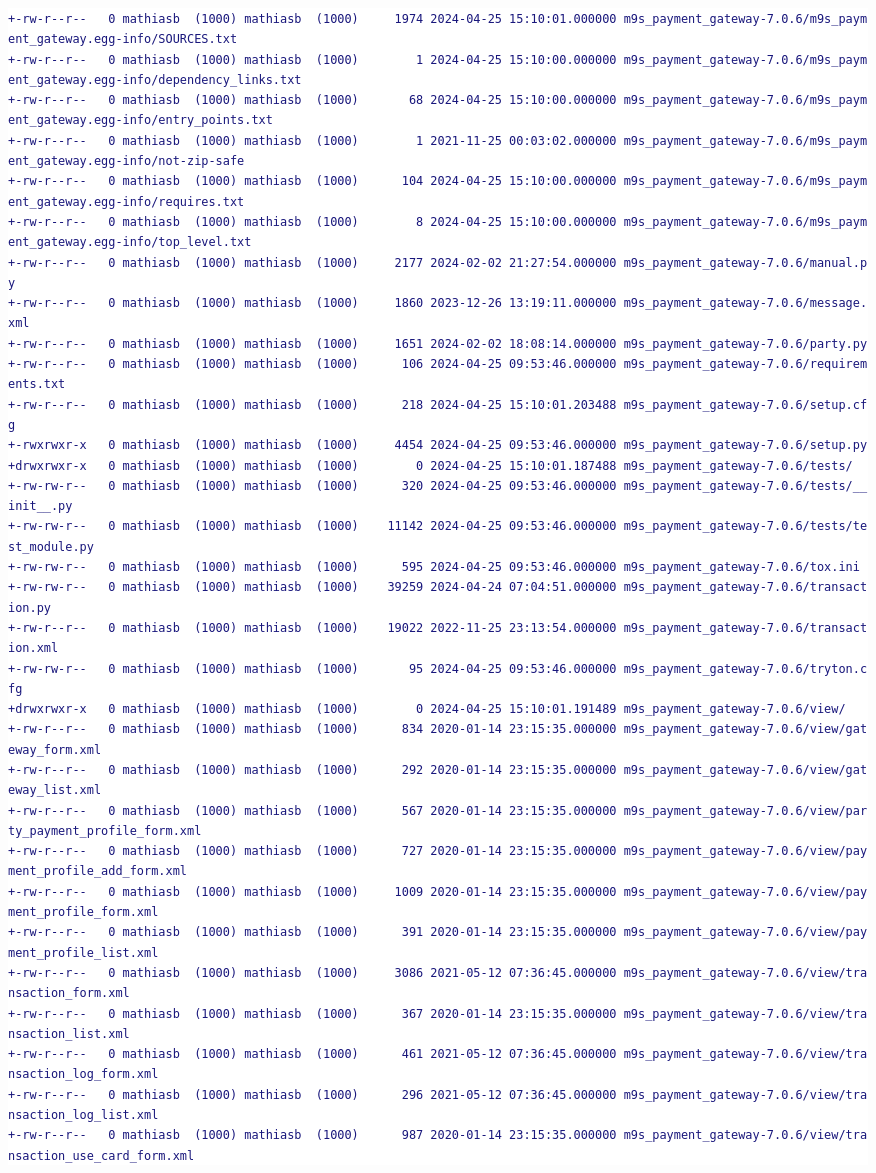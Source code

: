 ```diff
+-rw-r--r--   0 mathiasb  (1000) mathiasb  (1000)     1974 2024-04-25 15:10:01.000000 m9s_payment_gateway-7.0.6/m9s_payment_gateway.egg-info/SOURCES.txt
+-rw-r--r--   0 mathiasb  (1000) mathiasb  (1000)        1 2024-04-25 15:10:00.000000 m9s_payment_gateway-7.0.6/m9s_payment_gateway.egg-info/dependency_links.txt
+-rw-r--r--   0 mathiasb  (1000) mathiasb  (1000)       68 2024-04-25 15:10:00.000000 m9s_payment_gateway-7.0.6/m9s_payment_gateway.egg-info/entry_points.txt
+-rw-r--r--   0 mathiasb  (1000) mathiasb  (1000)        1 2021-11-25 00:03:02.000000 m9s_payment_gateway-7.0.6/m9s_payment_gateway.egg-info/not-zip-safe
+-rw-r--r--   0 mathiasb  (1000) mathiasb  (1000)      104 2024-04-25 15:10:00.000000 m9s_payment_gateway-7.0.6/m9s_payment_gateway.egg-info/requires.txt
+-rw-r--r--   0 mathiasb  (1000) mathiasb  (1000)        8 2024-04-25 15:10:00.000000 m9s_payment_gateway-7.0.6/m9s_payment_gateway.egg-info/top_level.txt
+-rw-r--r--   0 mathiasb  (1000) mathiasb  (1000)     2177 2024-02-02 21:27:54.000000 m9s_payment_gateway-7.0.6/manual.py
+-rw-r--r--   0 mathiasb  (1000) mathiasb  (1000)     1860 2023-12-26 13:19:11.000000 m9s_payment_gateway-7.0.6/message.xml
+-rw-r--r--   0 mathiasb  (1000) mathiasb  (1000)     1651 2024-02-02 18:08:14.000000 m9s_payment_gateway-7.0.6/party.py
+-rw-r--r--   0 mathiasb  (1000) mathiasb  (1000)      106 2024-04-25 09:53:46.000000 m9s_payment_gateway-7.0.6/requirements.txt
+-rw-r--r--   0 mathiasb  (1000) mathiasb  (1000)      218 2024-04-25 15:10:01.203488 m9s_payment_gateway-7.0.6/setup.cfg
+-rwxrwxr-x   0 mathiasb  (1000) mathiasb  (1000)     4454 2024-04-25 09:53:46.000000 m9s_payment_gateway-7.0.6/setup.py
+drwxrwxr-x   0 mathiasb  (1000) mathiasb  (1000)        0 2024-04-25 15:10:01.187488 m9s_payment_gateway-7.0.6/tests/
+-rw-rw-r--   0 mathiasb  (1000) mathiasb  (1000)      320 2024-04-25 09:53:46.000000 m9s_payment_gateway-7.0.6/tests/__init__.py
+-rw-rw-r--   0 mathiasb  (1000) mathiasb  (1000)    11142 2024-04-25 09:53:46.000000 m9s_payment_gateway-7.0.6/tests/test_module.py
+-rw-rw-r--   0 mathiasb  (1000) mathiasb  (1000)      595 2024-04-25 09:53:46.000000 m9s_payment_gateway-7.0.6/tox.ini
+-rw-rw-r--   0 mathiasb  (1000) mathiasb  (1000)    39259 2024-04-24 07:04:51.000000 m9s_payment_gateway-7.0.6/transaction.py
+-rw-r--r--   0 mathiasb  (1000) mathiasb  (1000)    19022 2022-11-25 23:13:54.000000 m9s_payment_gateway-7.0.6/transaction.xml
+-rw-rw-r--   0 mathiasb  (1000) mathiasb  (1000)       95 2024-04-25 09:53:46.000000 m9s_payment_gateway-7.0.6/tryton.cfg
+drwxrwxr-x   0 mathiasb  (1000) mathiasb  (1000)        0 2024-04-25 15:10:01.191489 m9s_payment_gateway-7.0.6/view/
+-rw-r--r--   0 mathiasb  (1000) mathiasb  (1000)      834 2020-01-14 23:15:35.000000 m9s_payment_gateway-7.0.6/view/gateway_form.xml
+-rw-r--r--   0 mathiasb  (1000) mathiasb  (1000)      292 2020-01-14 23:15:35.000000 m9s_payment_gateway-7.0.6/view/gateway_list.xml
+-rw-r--r--   0 mathiasb  (1000) mathiasb  (1000)      567 2020-01-14 23:15:35.000000 m9s_payment_gateway-7.0.6/view/party_payment_profile_form.xml
+-rw-r--r--   0 mathiasb  (1000) mathiasb  (1000)      727 2020-01-14 23:15:35.000000 m9s_payment_gateway-7.0.6/view/payment_profile_add_form.xml
+-rw-r--r--   0 mathiasb  (1000) mathiasb  (1000)     1009 2020-01-14 23:15:35.000000 m9s_payment_gateway-7.0.6/view/payment_profile_form.xml
+-rw-r--r--   0 mathiasb  (1000) mathiasb  (1000)      391 2020-01-14 23:15:35.000000 m9s_payment_gateway-7.0.6/view/payment_profile_list.xml
+-rw-r--r--   0 mathiasb  (1000) mathiasb  (1000)     3086 2021-05-12 07:36:45.000000 m9s_payment_gateway-7.0.6/view/transaction_form.xml
+-rw-r--r--   0 mathiasb  (1000) mathiasb  (1000)      367 2020-01-14 23:15:35.000000 m9s_payment_gateway-7.0.6/view/transaction_list.xml
+-rw-r--r--   0 mathiasb  (1000) mathiasb  (1000)      461 2021-05-12 07:36:45.000000 m9s_payment_gateway-7.0.6/view/transaction_log_form.xml
+-rw-r--r--   0 mathiasb  (1000) mathiasb  (1000)      296 2021-05-12 07:36:45.000000 m9s_payment_gateway-7.0.6/view/transaction_log_list.xml
+-rw-r--r--   0 mathiasb  (1000) mathiasb  (1000)      987 2020-01-14 23:15:35.000000 m9s_payment_gateway-7.0.6/view/transaction_use_card_form.xml
```